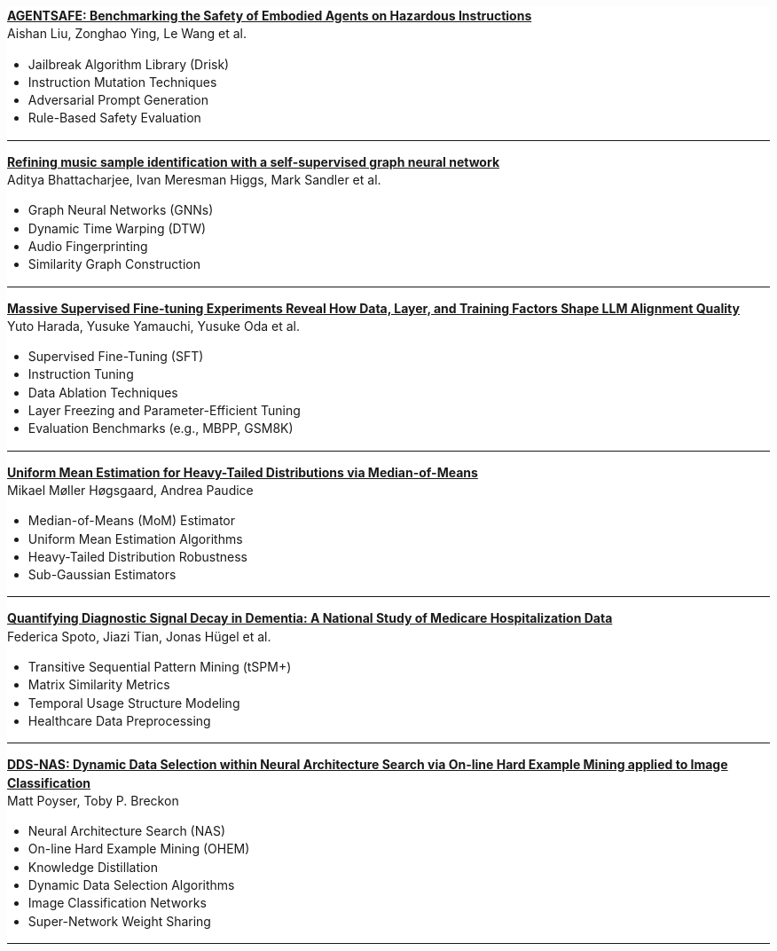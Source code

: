 
**[AGENTSAFE: Benchmarking the Safety of Embodied Agents on Hazardous Instructions](https://arxiv.org/abs/2506.14697)**  
Aishan Liu, Zonghao Ying, Le Wang et al.  
- Jailbreak Algorithm Library (Drisk)  
- Instruction Mutation Techniques  
- Adversarial Prompt Generation  
- Rule-Based Safety Evaluation

---

**[Refining music sample identification with a self-supervised graph neural network](https://arxiv.org/abs/2506.14684)**  
Aditya Bhattacharjee, Ivan Meresman Higgs, Mark Sandler et al.  
- Graph Neural Networks (GNNs)  
- Dynamic Time Warping (DTW)  
- Audio Fingerprinting  
- Similarity Graph Construction

---

**[Massive Supervised Fine-tuning Experiments Reveal How Data, Layer, and Training Factors Shape LLM Alignment Quality](https://arxiv.org/abs/2506.14681)**  
Yuto Harada, Yusuke Yamauchi, Yusuke Oda et al.  
- Supervised Fine-Tuning (SFT)  
- Instruction Tuning  
- Data Ablation Techniques  
- Layer Freezing and Parameter-Efficient Tuning  
- Evaluation Benchmarks (e.g., MBPP, GSM8K)

---

**[Uniform Mean Estimation for Heavy-Tailed Distributions via Median-of-Means](https://arxiv.org/abs/2506.14673)**  
Mikael Møller Høgsgaard, Andrea Paudice
- Median-of-Means (MoM) Estimator  
- Uniform Mean Estimation Algorithms  
- Heavy-Tailed Distribution Robustness
- Sub-Gaussian Estimators

---

**[Quantifying Diagnostic Signal Decay in Dementia: A National Study of Medicare Hospitalization Data](https://arxiv.org/abs/2506.14669)**  
Federica Spoto, Jiazi Tian, Jonas Hügel et al.  
- Transitive Sequential Pattern Mining (tSPM+)  
- Matrix Similarity Metrics  
- Temporal Usage Structure Modeling
- Healthcare Data Preprocessing

---

**[DDS-NAS: Dynamic Data Selection within Neural Architecture Search via On-line Hard Example Mining applied to Image Classification](https://arxiv.org/abs/2506.14667)**  
Matt Poyser, Toby P. Breckon  
- Neural Architecture Search (NAS)  
- On-line Hard Example Mining (OHEM)  
- Knowledge Distillation  
- Dynamic Data Selection Algorithms  
- Image Classification Networks  
- Super-Network Weight Sharing

---